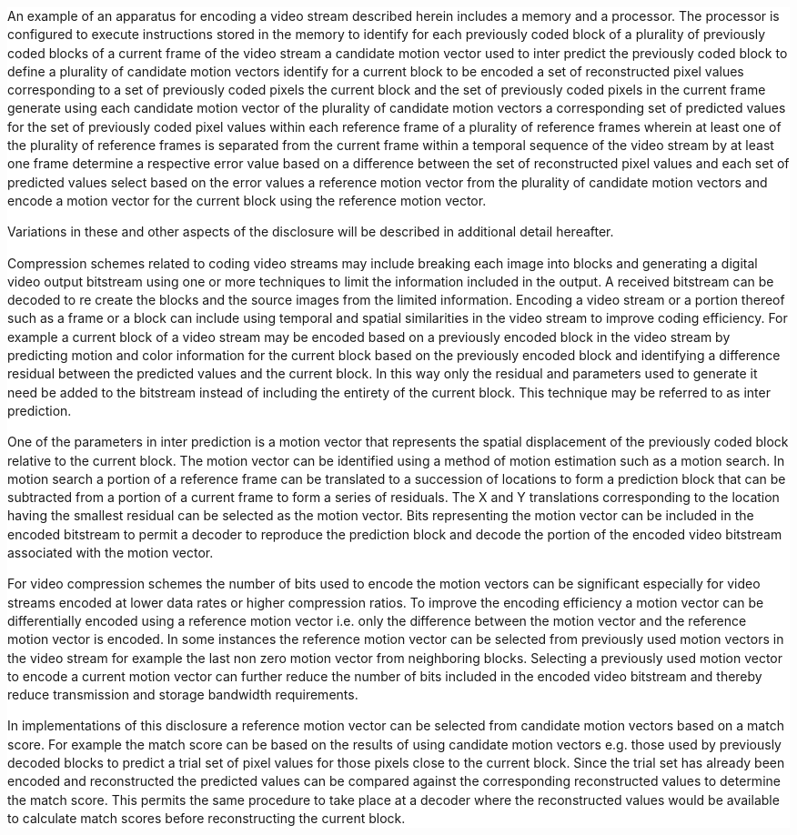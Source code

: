 An example of an apparatus for encoding a video stream described herein includes a memory and a processor. The processor is configured to execute instructions stored in the memory to identify for each previously coded block of a plurality of previously coded blocks of a current frame of the video stream a candidate motion vector used to inter predict the previously coded block to define a plurality of candidate motion vectors identify for a current block to be encoded a set of reconstructed pixel values corresponding to a set of previously coded pixels the current block and the set of previously coded pixels in the current frame generate using each candidate motion vector of the plurality of candidate motion vectors a corresponding set of predicted values for the set of previously coded pixel values within each reference frame of a plurality of reference frames wherein at least one of the plurality of reference frames is separated from the current frame within a temporal sequence of the video stream by at least one frame determine a respective error value based on a difference between the set of reconstructed pixel values and each set of predicted values select based on the error values a reference motion vector from the plurality of candidate motion vectors and encode a motion vector for the current block using the reference motion vector.

Variations in these and other aspects of the disclosure will be described in additional detail hereafter.

Compression schemes related to coding video streams may include breaking each image into blocks and generating a digital video output bitstream using one or more techniques to limit the information included in the output. A received bitstream can be decoded to re create the blocks and the source images from the limited information. Encoding a video stream or a portion thereof such as a frame or a block can include using temporal and spatial similarities in the video stream to improve coding efficiency. For example a current block of a video stream may be encoded based on a previously encoded block in the video stream by predicting motion and color information for the current block based on the previously encoded block and identifying a difference residual between the predicted values and the current block. In this way only the residual and parameters used to generate it need be added to the bitstream instead of including the entirety of the current block. This technique may be referred to as inter prediction.

One of the parameters in inter prediction is a motion vector that represents the spatial displacement of the previously coded block relative to the current block. The motion vector can be identified using a method of motion estimation such as a motion search. In motion search a portion of a reference frame can be translated to a succession of locations to form a prediction block that can be subtracted from a portion of a current frame to form a series of residuals. The X and Y translations corresponding to the location having the smallest residual can be selected as the motion vector. Bits representing the motion vector can be included in the encoded bitstream to permit a decoder to reproduce the prediction block and decode the portion of the encoded video bitstream associated with the motion vector.

For video compression schemes the number of bits used to encode the motion vectors can be significant especially for video streams encoded at lower data rates or higher compression ratios. To improve the encoding efficiency a motion vector can be differentially encoded using a reference motion vector i.e. only the difference between the motion vector and the reference motion vector is encoded. In some instances the reference motion vector can be selected from previously used motion vectors in the video stream for example the last non zero motion vector from neighboring blocks. Selecting a previously used motion vector to encode a current motion vector can further reduce the number of bits included in the encoded video bitstream and thereby reduce transmission and storage bandwidth requirements.

In implementations of this disclosure a reference motion vector can be selected from candidate motion vectors based on a match score. For example the match score can be based on the results of using candidate motion vectors e.g. those used by previously decoded blocks to predict a trial set of pixel values for those pixels close to the current block. Since the trial set has already been encoded and reconstructed the predicted values can be compared against the corresponding reconstructed values to determine the match score. This permits the same procedure to take place at a decoder where the reconstructed values would be available to calculate match scores before reconstructing the current block.
